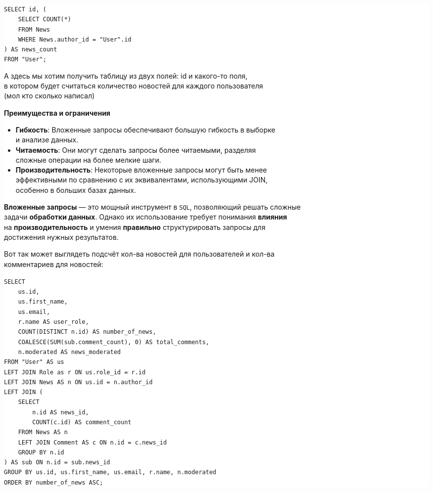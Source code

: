 ```postgresql
SELECT id, (
    SELECT COUNT(*)
    FROM News
    WHERE News.author_id = "User".id
) AS news_count
FROM "User";
```
А здесь мы хотим получить таблицу из двух полей: id и какого-то поля,                                                    
в котором будет считаться количество новостей для каждого пользователя                                                  
(мол кто сколько написал)                                                              


**Преимущества и ограничения**                                                             

* **Гибкость**: Вложенные запросы обеспечивают большую гибкость в выборке                                                              
и анализе данных.                                                             
* **Читаемость**: Они могут сделать запросы более читаемыми, разделяя                                                              
сложные операции на более мелкие шаги.                                                             
* **Производительность**: Некоторые вложенные запросы могут быть менее                                                              
эффективными по сравнению с их эквивалентами, использующими JOIN,                                                              
особенно в больших базах данных.                                                             


**Вложенные запросы** — это мощный инструмент в `SQL`, позволяющий решать сложные                                                              
задачи **обработки данных**. Однако их использование требует понимания **влияния**                                                             
на **производительность** и умения **правильно** структурировать запросы для                                                             
достижения нужных результатов.                                                             


Вот так может выглядеть подсчёт кол-ва новостей для пользователей и кол-ва                                              
комментариев для новостей:                                                       

```postgresql
SELECT
	us.id,
	us.first_name,
	us.email,
	r.name AS user_role,
	COUNT(DISTINCT n.id) AS number_of_news,
	COALESCE(SUM(sub.comment_count), 0) AS total_comments,
	n.moderated AS news_moderated
FROM "User" AS us
LEFT JOIN Role as r ON us.role_id = r.id
LEFT JOIN News AS n ON us.id = n.author_id
LEFT JOIN (
	SELECT
		n.id AS news_id,
		COUNT(c.id) AS comment_count
	FROM News AS n
	LEFT JOIN Comment AS c ON n.id = c.news_id
	GROUP BY n.id
) AS sub ON n.id = sub.news_id
GROUP BY us.id, us.first_name, us.email, r.name, n.moderated
ORDER BY number_of_news ASC;
```
